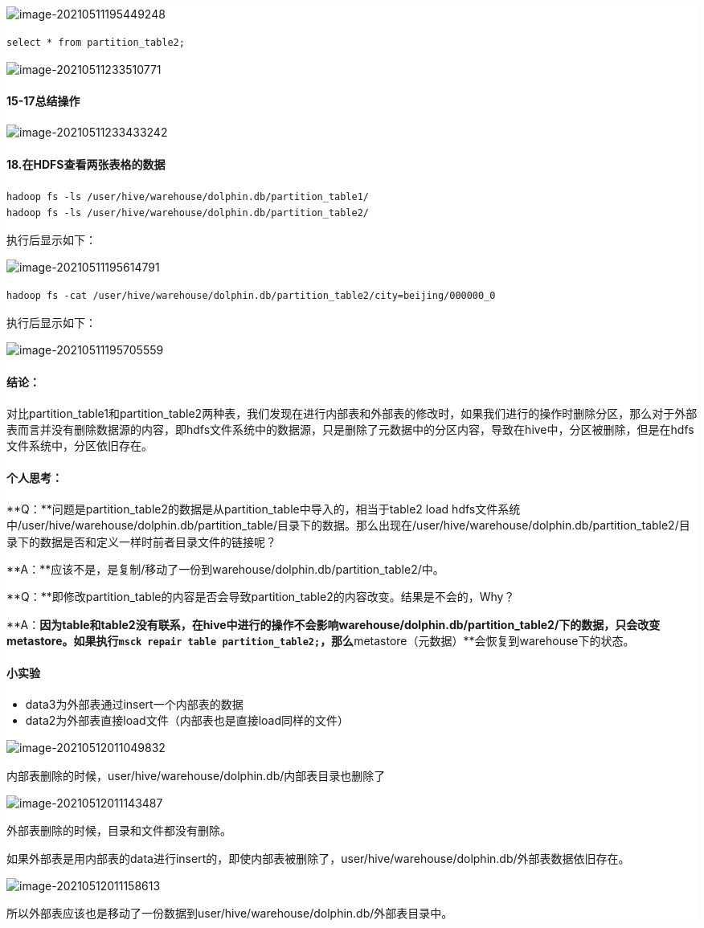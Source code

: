 ![image-20210511195449248](https://gitee.com/shenhao-stu/picgo/raw/master/DataWhale/20210511195449.png)

`select * from partition_table2;`

![image-20210511233510771](https://gitee.com/shenhao-stu/picgo/raw/master/DataWhale/20210511233510.png)

#### 15-17总结操作

![image-20210511233433242](https://gitee.com/shenhao-stu/picgo/raw/master/DataWhale/20210511233433.png)

#### 18.在HDFS查看两张表格的数据

```
hadoop fs -ls /user/hive/warehouse/dolphin.db/partition_table1/
hadoop fs -ls /user/hive/warehouse/dolphin.db/partition_table2/
```

执行后显示如下：

![image-20210511195614791](https://gitee.com/shenhao-stu/picgo/raw/master/DataWhale/20210511195614.png)

`hadoop fs -cat /user/hive/warehouse/dolphin.db/partition_table2/city=beijing/000000_0`

执行后显示如下：

![image-20210511195705559](https://gitee.com/shenhao-stu/picgo/raw/master/DataWhale/20210511195705.png)

#### 结论：

​		对比partition_table1和partition_table2两种表，我们发现在进行内部表和外部表的修改时，如果我们进行的操作时删除分区，那么对于外部表而言并没有删除数据源的内容，即hdfs文件系统中的数据源，只是删除了元数据中的分区内容，导致在hive中，分区被删除，但是在hdfs文件系统中，分区依旧存在。

#### 个人思考：

​		**Q：**问题是partition_table2的数据是从partition_table中导入的，相当于table2 load hdfs文件系统中/user/hive/warehouse/dolphin.db/partition_table/目录下的数据。那么出现在/user/hive/warehouse/dolphin.db/partition_table2/目录下的数据是否和定义一样时前者目录文件的链接呢？

​		**A：**应该不是，是复制/移动了一份到warehouse/dolphin.db/partition_table2/中。

​		**Q：**即修改partition_table的内容是否会导致partition_table2的内容改变。结果是不会的，Why？

​		**A：**因为table和table2没有联系，在hive中进行的操作不会影响warehouse/dolphin.db/partition_table2/下的数据，只会改变metastore。如果执行`msck repair table partition_table2;`，那么**metastore（元数据）**会恢复到warehouse下的状态。




#### 小实验

- data3为外部表通过insert一个内部表的数据
- data2为外部表直接load文件（内部表也是直接load同样的文件）

![image-20210512011049832](https://gitee.com/shenhao-stu/picgo/raw/master/DataWhale/20210512011206.png)

内部表删除的时候，user/hive/warehouse/dolphin.db/内部表目录也删除了

![image-20210512011143487](https://gitee.com/shenhao-stu/picgo/raw/master/DataWhale/20210512011143.png)

外部表删除的时候，目录和文件都没有删除。

如果外部表是用内部表的data进行insert的，即使内部表被删除了，user/hive/warehouse/dolphin.db/外部表数据依旧存在。

![image-20210512011158613](https://gitee.com/shenhao-stu/picgo/raw/master/DataWhale/20210512011158.png)

所以外部表应该也是移动了一份数据到user/hive/warehouse/dolphin.db/外部表目录中。

